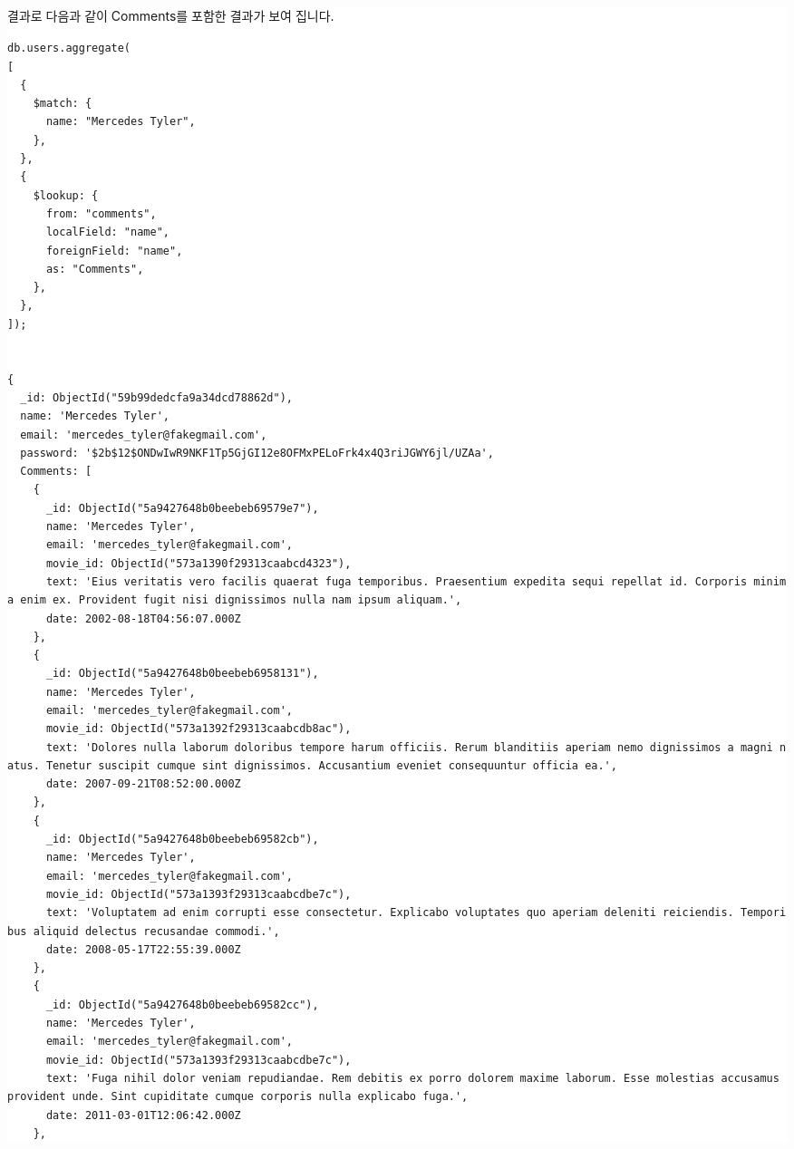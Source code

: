 결과로 다음과 같이 Comments를 포함한 결과가 보여 집니다.


````
db.users.aggregate(
[
  {
    $match: {
      name: "Mercedes Tyler",
    },
  },
  {
    $lookup: {
      from: "comments",
      localField: "name",
      foreignField: "name",
      as: "Comments",
    },
  },
]);


{
  _id: ObjectId("59b99dedcfa9a34dcd78862d"),
  name: 'Mercedes Tyler',
  email: 'mercedes_tyler@fakegmail.com',
  password: '$2b$12$ONDwIwR9NKF1Tp5GjGI12e8OFMxPELoFrk4x4Q3riJGWY6jl/UZAa',
  Comments: [
    {
      _id: ObjectId("5a9427648b0beebeb69579e7"),
      name: 'Mercedes Tyler',
      email: 'mercedes_tyler@fakegmail.com',
      movie_id: ObjectId("573a1390f29313caabcd4323"),
      text: 'Eius veritatis vero facilis quaerat fuga temporibus. Praesentium expedita sequi repellat id. Corporis minima enim ex. Provident fugit nisi dignissimos nulla nam ipsum aliquam.',
      date: 2002-08-18T04:56:07.000Z
    },
    {
      _id: ObjectId("5a9427648b0beebeb6958131"),
      name: 'Mercedes Tyler',
      email: 'mercedes_tyler@fakegmail.com',
      movie_id: ObjectId("573a1392f29313caabcdb8ac"),
      text: 'Dolores nulla laborum doloribus tempore harum officiis. Rerum blanditiis aperiam nemo dignissimos a magni natus. Tenetur suscipit cumque sint dignissimos. Accusantium eveniet consequuntur officia ea.',
      date: 2007-09-21T08:52:00.000Z
    },
    {
      _id: ObjectId("5a9427648b0beebeb69582cb"),
      name: 'Mercedes Tyler',
      email: 'mercedes_tyler@fakegmail.com',
      movie_id: ObjectId("573a1393f29313caabcdbe7c"),
      text: 'Voluptatem ad enim corrupti esse consectetur. Explicabo voluptates quo aperiam deleniti reiciendis. Temporibus aliquid delectus recusandae commodi.',
      date: 2008-05-17T22:55:39.000Z
    },
    {
      _id: ObjectId("5a9427648b0beebeb69582cc"),
      name: 'Mercedes Tyler',
      email: 'mercedes_tyler@fakegmail.com',
      movie_id: ObjectId("573a1393f29313caabcdbe7c"),
      text: 'Fuga nihil dolor veniam repudiandae. Rem debitis ex porro dolorem maxime laborum. Esse molestias accusamus provident unde. Sint cupiditate cumque corporis nulla explicabo fuga.',
      date: 2011-03-01T12:06:42.000Z
    },
````